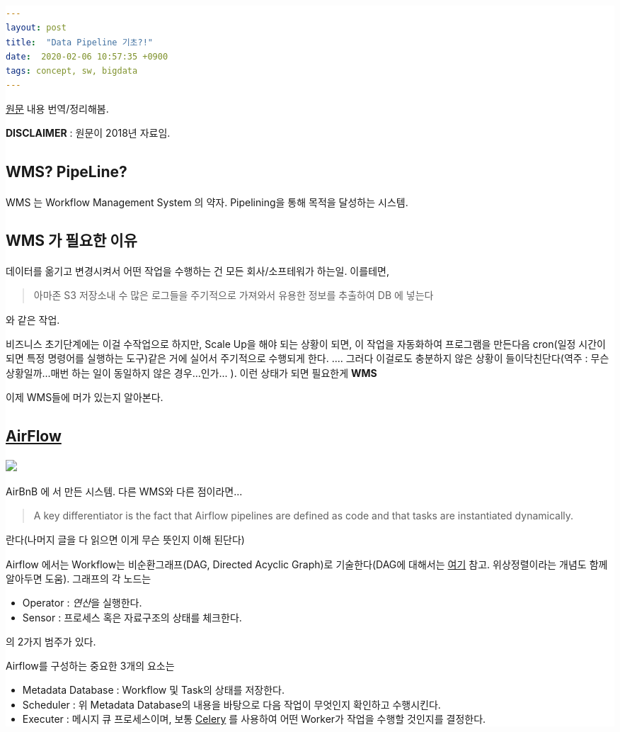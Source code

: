 ```yaml
---
layout: post
title:  "Data Pipeline 기초?!"
date:  2020-02-06 10:57:35 +0900
tags: concept, sw, bigdata
---
```


[원문](https://towardsdatascience.com/data-pipelines-luigi-airflow-everything-you-need-to-know-18dc741449b7) 내용 번역/정리해봄.

**DISCLAIMER** : 원문이 2018년 자료임. 

## WMS? PipeLine?

WMS 는 Workflow Management System 의 약자. Pipelining을 통해 목적을 달성하는 시스템.

## WMS 가 필요한 이유

데이터를 옮기고 변경시켜서 어떤 작업을 수행하는 건 모든 회사/소프테워가 하는일.  이를테면,

> 아마존 S3 저장소내 수 많은 로그들을 주기적으로 가져와서 유용한 정보를 추출하여 DB 에 넣는다 

와 같은 작업. 

비즈니스 초기단계에는 이걸 수작업으로 하지만, Scale Up을 해야 되는 상황이 되면, 이 작업을 자동화하여 프로그램을 만든다음 cron(일정 시간이 되면 특정 명령어를 실행하는 도구)같은 거에 실어서 주기적으로 수행되게 한다. .... 그러다 이걸로도 충분하지 않은 상황이 들이닥친단다(역주 : 무슨 상황일까...매번 하는 일이 동일하지 않은 경우...인가... ). 이런 상태가 되면 필요한게 **WMS**

이제 WMS들에 머가 있는지 알아본다.

## [AirFlow](https://airflow.apache.org/)

![](https://upload.wikimedia.org/wikipedia/commons/thumb/d/de/AirflowLogo.png/220px-AirflowLogo.png)

AirBnB 에 서 만든 시스템. 다른 WMS와 다른 점이라면... 

> A key differentiator is the fact that Airflow pipelines are defined as code and that tasks are instantiated dynamically.

란다(나머지 글을 다 읽으면 이게 무슨 뜻인지 이해 된단다)

Airflow 에서는 Workflow는 비순환그래프(DAG, Directed Acyclic Graph)로 기술한다(DAG에 대해서는 [여기](https://m.blog.naver.com/occidere/220921661731) 참고. 위상정렬이라는 개념도 함께 알아두면 도움).  그래프의 각 노드는 

- Operator : *연산*을 실행한다.
- Sensor : 프로세스 혹은 자료구조의 상태를 체크한다. 

의 2가지 범주가 있다.  

Airflow를 구성하는 중요한 3개의 요소는 

- Metadata Database : Workflow 및 Task의 상태를 저장한다. 
- Scheduler : 위 Metadata Database의 내용을 바탕으로 다음 작업이 무엇인지 확인하고 수행시킨다. 
- Executer : 메시지 큐 프로세스이며, 보통 [Celery](http://www.celeryproject.org/) 를 사용하여 어떤 Worker가 작업을 수행할 것인지를 결정한다. 
